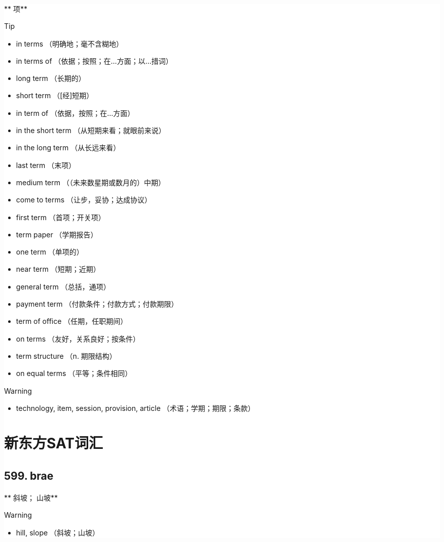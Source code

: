 ** 项**

> [!TIP]
>
> - in terms （明确地；毫不含糊地）
>
> - in terms of （依据；按照；在…方面；以…措词）
>
> - long term （长期的）
>
> - short term （[经]短期）
>
> - in term of （依据，按照；在…方面）
>
> - in the short term （从短期来看；就眼前来说）
>
> - in the long term （从长远来看）
>
> - last term （末项）
>
> - medium term （（未来数星期或数月的）中期）
>
> - come to terms （让步，妥协；达成协议）
>
> - first term （首项；开关项）
>
> - term paper （学期报告）
>
> - one term （单项的）
>
> - near term （短期；近期）
>
> - general term （总括，通项）
>
> - payment term （付款条件；付款方式；付款期限）
>
> - term of office （任期，任职期间）
>
> - on terms （友好，关系良好；按条件）
>
> - term structure （n. 期限结构）
>
> - on equal terms （平等；条件相同）
>

> [!WARNING]
>
> - technology, item, session, provision, article （术语；学期；期限；条款）
>

# 新东方SAT词汇

## 599. brae

** 斜坡； 山坡**

> [!WARNING]
>
> - hill, slope （斜坡；山坡）
>

